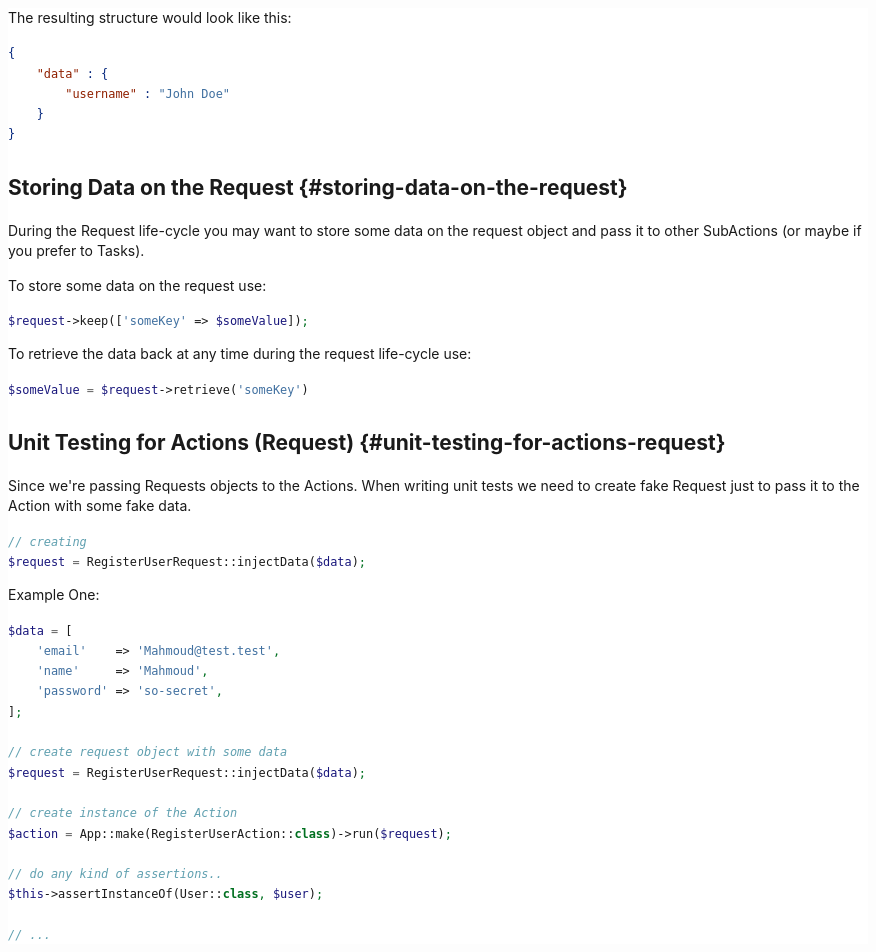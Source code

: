 The resulting structure would look like this:
```json
{
	"data" : {
		"username" : "John Doe"
	}
}
```

## Storing Data on the Request {#storing-data-on-the-request}

During the Request life-cycle you may want to store some data on the request object and pass it to other SubActions (or maybe if you prefer to Tasks).

To store some data on the request use:

```php
$request->keep(['someKey' => $someValue]);
```

To retrieve the data back at any time during the request life-cycle use:

```php
$someValue = $request->retrieve('someKey')
```

## Unit Testing for Actions (Request) {#unit-testing-for-actions-request}

Since we're passing Requests objects to the Actions. When writing unit tests we need to create fake Request just to pass it to the Action with some fake data.

```php
// creating
$request = RegisterUserRequest::injectData($data);
```
Example One:

```php
$data = [
    'email'    => 'Mahmoud@test.test',
    'name'     => 'Mahmoud',
    'password' => 'so-secret',
];

// create request object with some data
$request = RegisterUserRequest::injectData($data);

// create instance of the Action
$action = App::make(RegisterUserAction::class)->run($request);

// do any kind of assertions..
$this->assertInstanceOf(User::class, $user);

// ...

```
